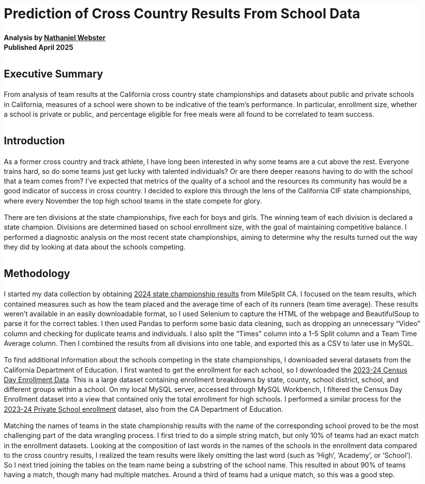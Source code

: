 # Prediction of Cross Country Results From School Data
**Analysis by [Nathaniel Webster](https://www.linkedin.com/in/nathaniel-webster/?trk=opento_sprofile_topcard)**  
**Published April 2025**

## Executive Summary
From analysis of team results at the California cross country state championships and datasets about public and private schools in California, measures of a school were shown to be indicative of the team’s performance. In particular, enrollment size, whether a school is private or public, and percentage eligible for free meals were all found to be correlated to team success.

## Introduction
As a former cross country and track athlete, I have long been interested in why some teams are a cut above the rest. Everyone trains hard, so do some teams just get lucky with talented individuals? Or are there deeper reasons having to do with the school that a team comes from? I’ve expected that metrics of the quality of a school and the resources its community has would be a good indicator of success in cross country. I decided to explore this through the lens of the California CIF state championships, where every November the top high school teams in the state compete for glory.

There are ten divisions at the state championships, five each for boys and girls. The winning team of each division is declared a state champion. Divisions are determined based on school enrollment size, with the goal of maintaining competitive balance. I performed a diagnostic analysis on the most recent state championships, aiming to determine why the results turned out the way they did by looking at data about the schools competing.


## Methodology
I started my data collection by obtaining [2024 state championship results](https://ca.milesplit.com/meets/643068-cif-state-xc-championships-2024/results/1108705/formatted/) from MileSplit CA. I focused on the team results, which contained measures such as how the team placed and the average time of each of its runners (team time average). These results weren’t available in an easily downloadable format, so I used Selenium to capture the HTML of the webpage and BeautifulSoup to parse it for the correct tables. I then used Pandas to perform some basic data cleaning, such as dropping an unnecessary “Video” column and checking for duplicate teams and individuals. I also split the “Times” column into a 1-5 Split column and a Team Time Average column. Then I combined the results from all divisions into one table, and exported this as a CSV to later use in MySQL. 

To find additional information about the schools competing in the state championships, I downloaded several datasets from the California Department of Education. I first wanted to get the enrollment for each school, so I downloaded the [2023-24 Census Day Enrollment Data](https://www.cde.ca.gov/ds/ad/filesenrcensus.asp). This is a large dataset containing enrollment breakdowns by state, county, school district, school, and different groups within a school. On my local MySQL server, accessed through MySQL Workbench, I filtered the Census Day Enrollment dataset into a view that contained only the total enrollment for high schools. I performed a similar process for the [2023-24 Private School enrollment](https://www.cde.ca.gov/ds/si/ps/index.asp) dataset, also from the CA Department of Education.

Matching the names of teams in the state championship results with the name of the corresponding school proved to be the most challenging part of the data wrangling process. I first tried to do a simple string match, but only 10% of teams had an exact match in the enrollment datasets. Looking at the composition of last words in the names of the schools in the enrollment data compared to the cross country results, I realized the team results were likely omitting the last word (such as ‘High’, ‘Academy’, or ‘School’). So I next tried joining the tables on the team name being a substring of the school name. This resulted in about 90% of teams having a match, though many had multiple matches. Around a third of teams had a unique match, so this was a good step.
